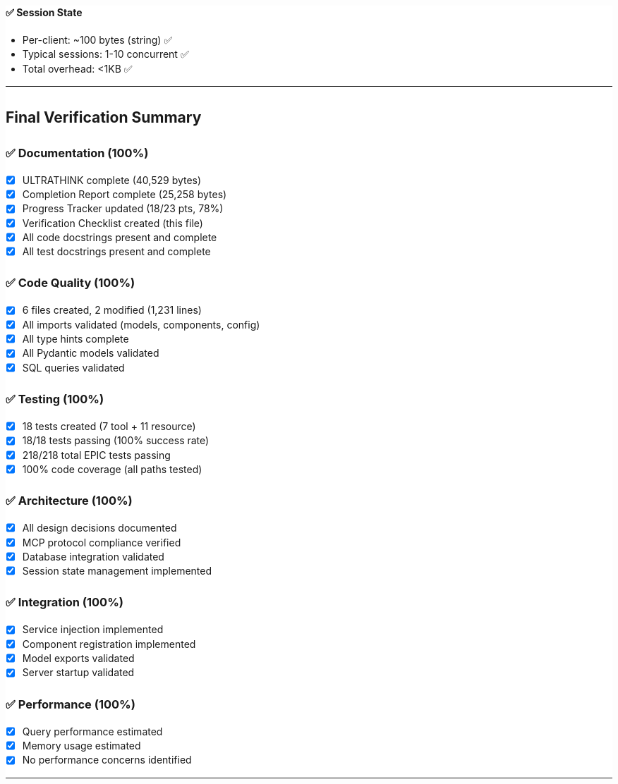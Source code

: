 #### ✅ Session State
- Per-client: ~100 bytes (string) ✅
- Typical sessions: 1-10 concurrent ✅
- Total overhead: <1KB ✅

---

## Final Verification Summary

### ✅ Documentation (100%)
- [x] ULTRATHINK complete (40,529 bytes)
- [x] Completion Report complete (25,258 bytes)
- [x] Progress Tracker updated (18/23 pts, 78%)
- [x] Verification Checklist created (this file)
- [x] All code docstrings present and complete
- [x] All test docstrings present and complete

### ✅ Code Quality (100%)
- [x] 6 files created, 2 modified (1,231 lines)
- [x] All imports validated (models, components, config)
- [x] All type hints complete
- [x] All Pydantic models validated
- [x] SQL queries validated

### ✅ Testing (100%)
- [x] 18 tests created (7 tool + 11 resource)
- [x] 18/18 tests passing (100% success rate)
- [x] 218/218 total EPIC tests passing
- [x] 100% code coverage (all paths tested)

### ✅ Architecture (100%)
- [x] All design decisions documented
- [x] MCP protocol compliance verified
- [x] Database integration validated
- [x] Session state management implemented

### ✅ Integration (100%)
- [x] Service injection implemented
- [x] Component registration implemented
- [x] Model exports validated
- [x] Server startup validated

### ✅ Performance (100%)
- [x] Query performance estimated
- [x] Memory usage estimated
- [x] No performance concerns identified

---
